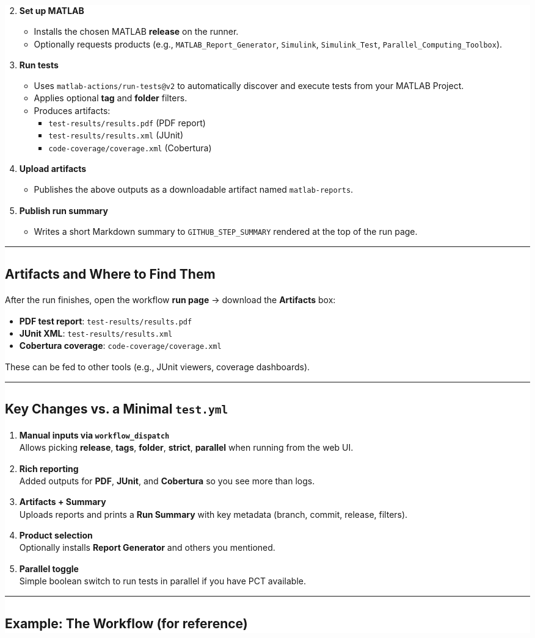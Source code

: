2. **Set up MATLAB**
   - Installs the chosen MATLAB **release** on the runner.
   - Optionally requests products (e.g., `MATLAB_Report_Generator`, `Simulink`, `Simulink_Test`, `Parallel_Computing_Toolbox`).

3. **Run tests**
   - Uses `matlab-actions/run-tests@v2` to automatically discover and execute tests from your MATLAB Project.
   - Applies optional **tag** and **folder** filters.
   - Produces artifacts:
     - `test-results/results.pdf` (PDF report)
     - `test-results/results.xml` (JUnit)
     - `code-coverage/coverage.xml` (Cobertura)

4. **Upload artifacts**
   - Publishes the above outputs as a downloadable artifact named `matlab-reports`.

5. **Publish run summary**
   - Writes a short Markdown summary to `GITHUB_STEP_SUMMARY` rendered at the top of the run page.

---

## Artifacts and Where to Find Them

After the run finishes, open the workflow **run page** → download the **Artifacts** box:

- **PDF test report**: `test-results/results.pdf`
- **JUnit XML**: `test-results/results.xml`
- **Cobertura coverage**: `code-coverage/coverage.xml`

These can be fed to other tools (e.g., JUnit viewers, coverage dashboards).

---

## Key Changes vs. a Minimal `test.yml`

1. **Manual inputs via `workflow_dispatch`**  
   Allows picking **release**, **tags**, **folder**, **strict**, **parallel** when running from the web UI.

2. **Rich reporting**  
   Added outputs for **PDF**, **JUnit**, and **Cobertura** so you see more than logs.

3. **Artifacts + Summary**  
   Uploads reports and prints a **Run Summary** with key metadata (branch, commit, release, filters).

4. **Product selection**  
   Optionally installs **Report Generator** and others you mentioned.

5. **Parallel toggle**  
   Simple boolean switch to run tests in parallel if you have PCT available.

---

## Example: The Workflow (for reference)
